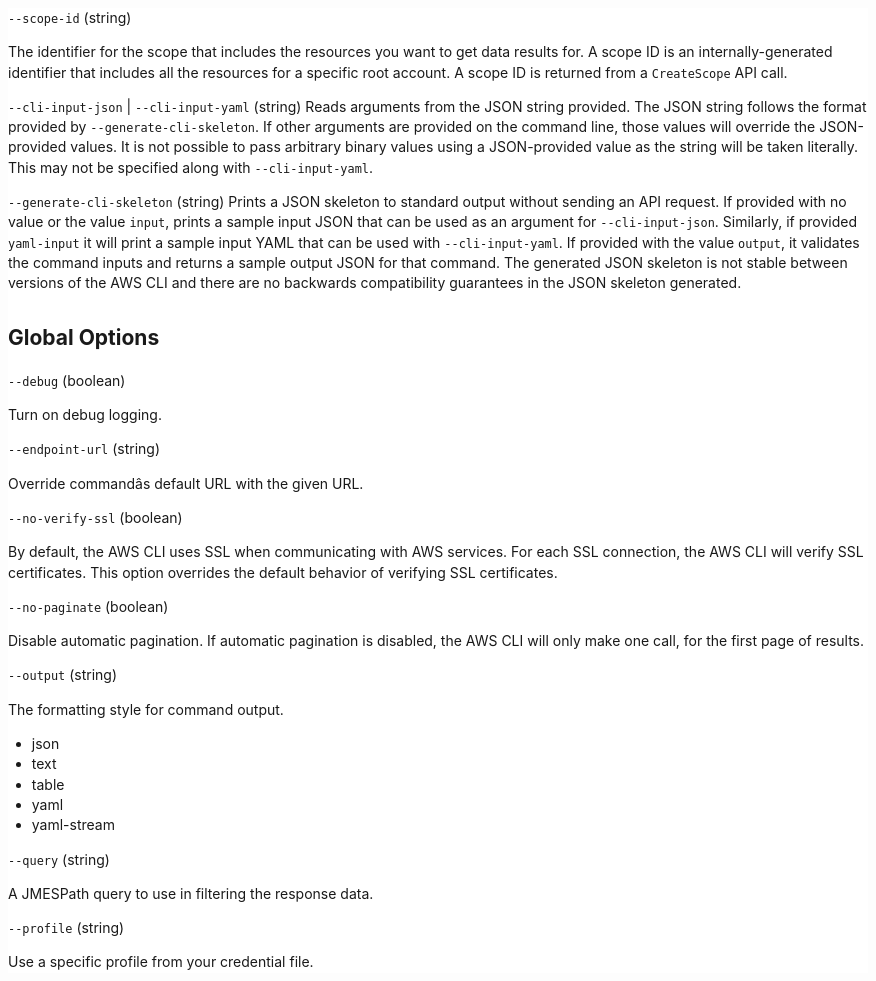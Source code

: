`--scope-id` (string)

The identifier for the scope that includes the resources you want to get data results for. A scope ID is an internally-generated identifier that includes all the resources for a specific root account. A scope ID is returned from a `CreateScope` API call.

`--cli-input-json` | `--cli-input-yaml` (string)
Reads arguments from the JSON string provided. The JSON string follows the format provided by `--generate-cli-skeleton`. If other arguments are provided on the command line, those values will override the JSON-provided values. It is not possible to pass arbitrary binary values using a JSON-provided value as the string will be taken literally. This may not be specified along with `--cli-input-yaml`.

`--generate-cli-skeleton` (string)
Prints a JSON skeleton to standard output without sending an API request. If provided with no value or the value `input`, prints a sample input JSON that can be used as an argument for `--cli-input-json`. Similarly, if provided `yaml-input` it will print a sample input YAML that can be used with `--cli-input-yaml`. If provided with the value `output`, it validates the command inputs and returns a sample output JSON for that command. The generated JSON skeleton is not stable between versions of the AWS CLI and there are no backwards compatibility guarantees in the JSON skeleton generated.

## Global Options

`--debug` (boolean)

Turn on debug logging.

`--endpoint-url` (string)

Override commandâs default URL with the given URL.

`--no-verify-ssl` (boolean)

By default, the AWS CLI uses SSL when communicating with AWS services. For each SSL connection, the AWS CLI will verify SSL certificates. This option overrides the default behavior of verifying SSL certificates.

`--no-paginate` (boolean)

Disable automatic pagination. If automatic pagination is disabled, the AWS CLI will only make one call, for the first page of results.

`--output` (string)

The formatting style for command output.

- json
- text
- table
- yaml
- yaml-stream

`--query` (string)

A JMESPath query to use in filtering the response data.

`--profile` (string)

Use a specific profile from your credential file.
